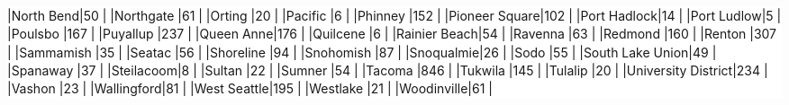 |North Bend|50             |
|Northgate |61             |
|Orting    |20             |
|Pacific   |6              |
|Phinney   |152            |
|Pioneer Square|102            |
|Port Hadlock|14             |
|Port Ludlow|5              |
|Poulsbo   |167            |
|Puyallup  |237            |
|Queen Anne|176            |
|Quilcene  |6              |
|Rainier Beach|54             |
|Ravenna   |63             |
|Redmond   |160            |
|Renton    |307            |
|Sammamish |35             |
|Seatac    |56             |
|Shoreline |94             |
|Snohomish |87             |
|Snoqualmie|26             |
|Sodo      |55             |
|South Lake Union|49             |
|Spanaway  |37             |
|Steilacoom|8              |
|Sultan    |22             |
|Sumner    |54             |
|Tacoma    |846            |
|Tukwila   |145            |
|Tulalip   |20             |
|University District|234            |
|Vashon    |23             |
|Wallingford|81             |
|West Seattle|195            |
|Westlake  |21             |
|Woodinville|61             |
